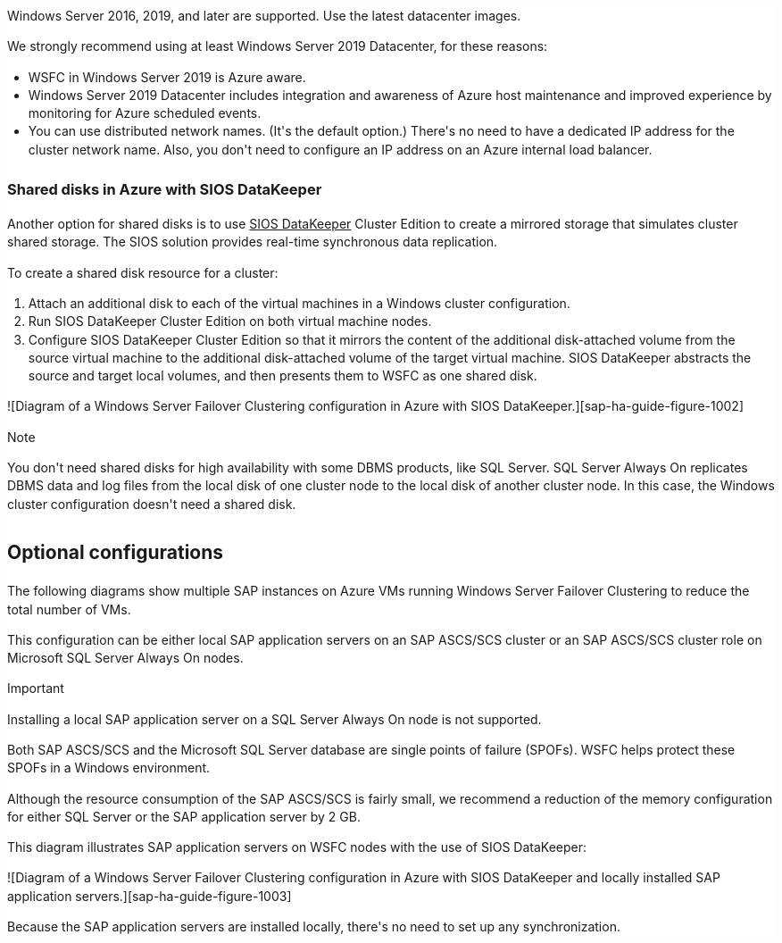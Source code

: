 Windows Server 2016, 2019, and later are supported. Use the latest datacenter images.

We strongly recommend using at least Windows Server 2019 Datacenter, for these reasons:

- WSFC in Windows Server 2019 is Azure aware.
- Windows Server 2019 Datacenter includes integration and awareness of Azure host maintenance and improved experience by monitoring for Azure scheduled events.
- You can use distributed network names. (It's the default option.) There's no need to have a dedicated IP address for the cluster network name. Also, you don't need to configure an IP address on an Azure internal load balancer.

### Shared disks in Azure with SIOS DataKeeper

Another option for shared disks is to use [SIOS DataKeeper](https://us.sios.com/products/sios-datakeeper/) Cluster Edition to create a mirrored storage that simulates cluster shared storage. The SIOS solution provides real-time synchronous data replication.

To create a shared disk resource for a cluster:

1. Attach an additional disk to each of the virtual machines in a Windows cluster configuration.
2. Run SIOS DataKeeper Cluster Edition on both virtual machine nodes.
3. Configure SIOS DataKeeper Cluster Edition so that it mirrors the content of the additional disk-attached volume from the source virtual machine to the additional disk-attached volume of the target virtual machine. SIOS DataKeeper abstracts the source and target local volumes, and then presents them to WSFC as one shared disk.

![Diagram of a Windows Server Failover Clustering configuration in Azure with SIOS DataKeeper.][sap-ha-guide-figure-1002]

> [!NOTE]
> You don't need shared disks for high availability with some DBMS products, like SQL Server. SQL Server Always On replicates DBMS data and log files from the local disk of one cluster node to the local disk of another cluster node. In this case, the Windows cluster configuration doesn't need a shared disk.

## Optional configurations

The following diagrams show multiple SAP instances on Azure VMs running Windows Server Failover Clustering to reduce the total number of VMs.

This configuration can be either local SAP application servers on an SAP ASCS/SCS cluster or an SAP ASCS/SCS cluster role on Microsoft SQL Server Always On nodes.

> [!IMPORTANT]
> Installing a local SAP application server on a SQL Server Always On node is not supported.

Both SAP ASCS/SCS and the Microsoft SQL Server database are single points of failure (SPOFs). WSFC helps protect these SPOFs in a Windows environment.

Although the resource consumption of the SAP ASCS/SCS is fairly small, we recommend a reduction of the memory configuration for either SQL Server or the SAP application server by 2 GB.

This diagram illustrates SAP application servers on WSFC nodes with the use of SIOS DataKeeper:

![Diagram of a Windows Server Failover Clustering configuration in Azure with SIOS DataKeeper and locally installed SAP application servers.][sap-ha-guide-figure-1003]

Because the SAP application servers are installed locally, there's no need to set up any synchronization.
